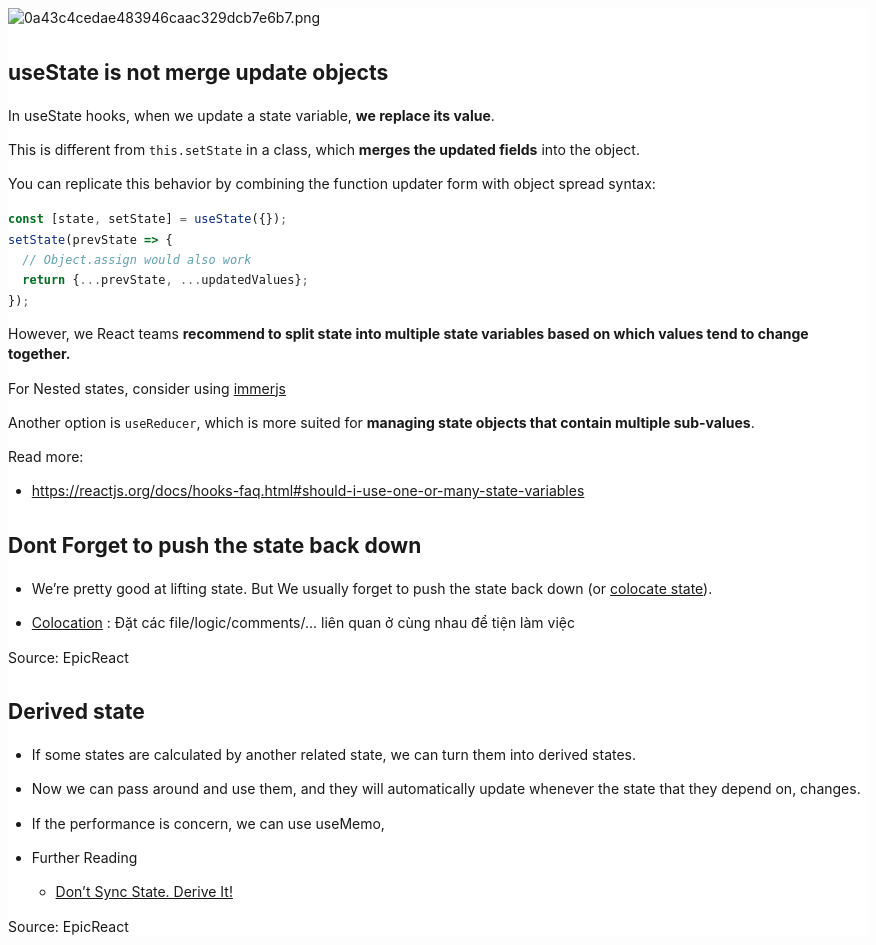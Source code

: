 ![0a43c4cedae483946caac329dcb7e6b7.png](/assets/0a43c4cedae483946caac329dcb7e6b7-zbk0n42rtr93.png)

## useState is not merge update objects

In useState hooks, when we update a state variable, **we replace its value**. 

This is different from `this.setState` in a class, which **merges the updated fields** into the object.

You can replicate this behavior by combining the function updater form with object spread syntax:

```js
const [state, setState] = useState({});
setState(prevState => {
  // Object.assign would also work
  return {...prevState, ...updatedValues};
});

```

However, we React teams **recommend to split state into multiple state variables based on which values tend to change together.**

For Nested states, consider using [immerjs](https://github.com/immerjs/immer)

Another option is `useReducer`, which is more suited for **managing state objects that contain multiple sub-values**.

Read more:

- https://reactjs.org/docs/hooks-faq.html#should-i-use-one-or-many-state-variables

## Dont Forget to push the state back down

- We’re pretty good at lifting state. But We usually forget to push the state back down (or [colocate state](https://kentcdodds.com/blog/state-colocation-will-make-your-react-app-faster)).
    
- [Colocation](https://kentcdodds.com/blog/colocation) : Đặt các file/logic/comments/... liên quan ở cùng nhau để tiện làm việc
    

Source: EpicReact

## Derived state

- If some states are calculated by another related state, we can turn them into derived states.
    
- Now we can pass around and use them, and they will automatically update whenever the state that they depend on, changes.
    
- If the performance is concern, we can use useMemo,
    
- Further Reading
    
    - [Don’t Sync State. Derive It!](https://kentcdodds.com/blog/dont-sync-state-derive-it)

Source: EpicReact
